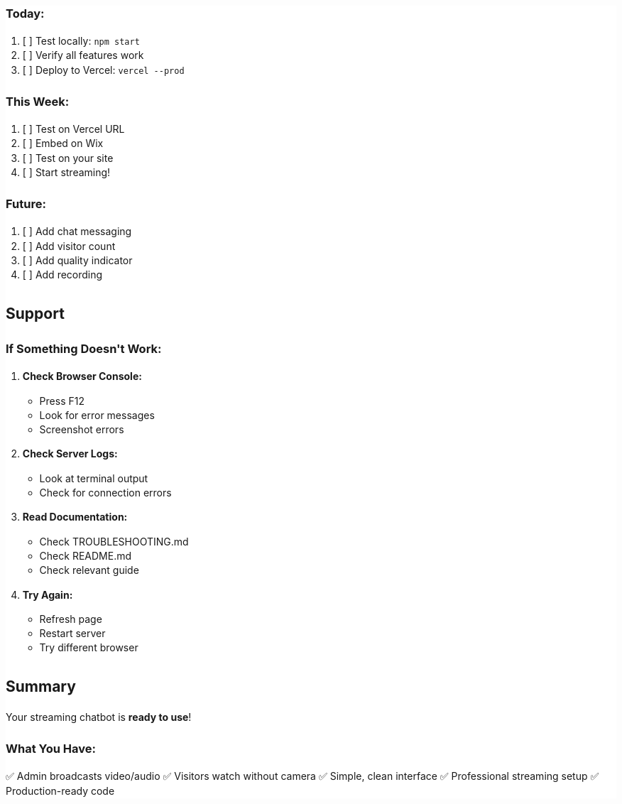 ### Today:
1. [ ] Test locally: `npm start`
2. [ ] Verify all features work
3. [ ] Deploy to Vercel: `vercel --prod`

### This Week:
1. [ ] Test on Vercel URL
2. [ ] Embed on Wix
3. [ ] Test on your site
4. [ ] Start streaming!

### Future:
1. [ ] Add chat messaging
2. [ ] Add visitor count
3. [ ] Add quality indicator
4. [ ] Add recording

## Support

### If Something Doesn't Work:

1. **Check Browser Console:**
   - Press F12
   - Look for error messages
   - Screenshot errors

2. **Check Server Logs:**
   - Look at terminal output
   - Check for connection errors

3. **Read Documentation:**
   - Check TROUBLESHOOTING.md
   - Check README.md
   - Check relevant guide

4. **Try Again:**
   - Refresh page
   - Restart server
   - Try different browser

## Summary

Your streaming chatbot is **ready to use**!

### What You Have:
✅ Admin broadcasts video/audio
✅ Visitors watch without camera
✅ Simple, clean interface
✅ Professional streaming setup
✅ Production-ready code
